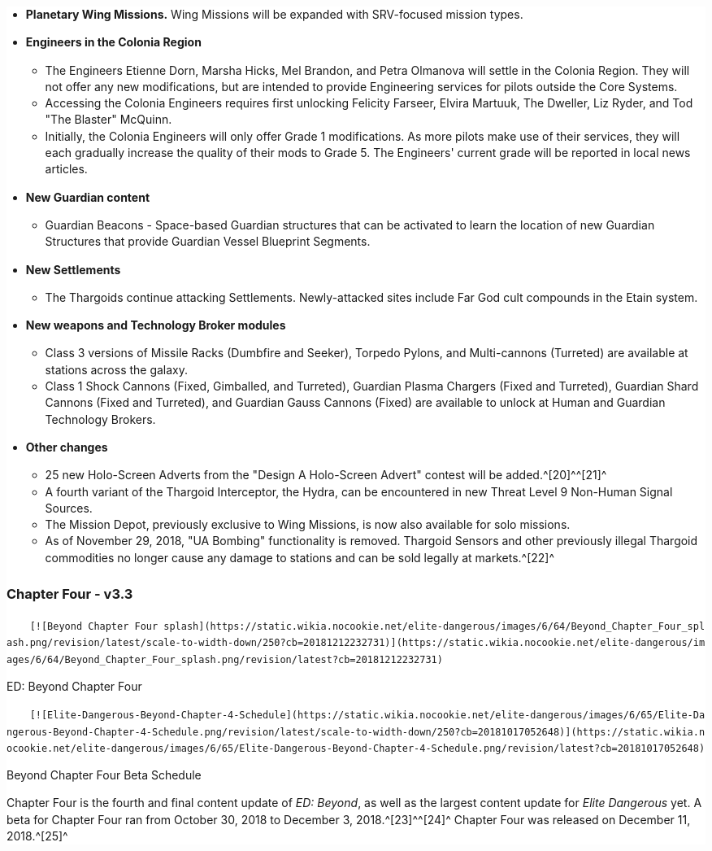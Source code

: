 - **Planetary Wing Missions.** Wing Missions will be expanded with SRV-focused mission types.

- **Engineers in the Colonia Region**
    - The Engineers Etienne Dorn, Marsha Hicks, Mel Brandon, and Petra Olmanova will settle in the Colonia Region. They will not offer any new modifications, but are intended to provide Engineering services for pilots outside the Core Systems.
    - Accessing the Colonia Engineers requires first unlocking Felicity Farseer, Elvira Martuuk, The Dweller, Liz Ryder, and Tod "The Blaster" McQuinn.
    - Initially, the Colonia Engineers will only offer Grade 1 modifications. As more pilots make use of their services, they will each gradually increase the quality of their mods to Grade 5. The Engineers' current grade will be reported in local news articles.

- **New Guardian content**
    - Guardian Beacons - Space-based Guardian structures that can be activated to learn the location of new Guardian Structures that provide Guardian Vessel Blueprint Segments.

- **New Settlements**
    - The Thargoids continue attacking Settlements. Newly-attacked sites include Far God cult compounds in the Etain system.

- **New weapons and Technology Broker modules**
    - Class 3 versions of Missile Racks (Dumbfire and Seeker), Torpedo Pylons, and Multi-cannons (Turreted) are available at stations across the galaxy.
    - Class 1 Shock Cannons (Fixed, Gimballed, and Turreted), Guardian Plasma Chargers (Fixed and Turreted), Guardian Shard Cannons (Fixed and Turreted), and Guardian Gauss Cannons (Fixed) are available to unlock at Human and Guardian Technology Brokers.

- **Other changes**
    - 25 new Holo-Screen Adverts from the "Design A Holo-Screen Advert" contest will be added.^[20]^^[21]^
    - A fourth variant of the Thargoid Interceptor, the Hydra, can be encountered in new Threat Level 9 Non-Human Signal Sources.
    - The Mission Depot, previously exclusive to Wing Missions, is now also available for solo missions.
    - As of November 29, 2018, "UA Bombing" functionality is removed. Thargoid Sensors and other previously illegal Thargoid commodities no longer cause any damage to stations and can be sold legally at markets.^[22]^

### Chapter Four - v3.3

 	 	[![Beyond Chapter Four splash](https://static.wikia.nocookie.net/elite-dangerous/images/6/64/Beyond_Chapter_Four_splash.png/revision/latest/scale-to-width-down/250?cb=20181212232731)](https://static.wikia.nocookie.net/elite-dangerous/images/6/64/Beyond_Chapter_Four_splash.png/revision/latest?cb=20181212232731) 	 		 			 		 		 		 			
ED: Beyond Chapter Four
 		 	 
 	 	[![Elite-Dangerous-Beyond-Chapter-4-Schedule](https://static.wikia.nocookie.net/elite-dangerous/images/6/65/Elite-Dangerous-Beyond-Chapter-4-Schedule.png/revision/latest/scale-to-width-down/250?cb=20181017052648)](https://static.wikia.nocookie.net/elite-dangerous/images/6/65/Elite-Dangerous-Beyond-Chapter-4-Schedule.png/revision/latest?cb=20181017052648) 	 		 			 		 		 		 			
Beyond Chapter Four Beta Schedule
 		 	 

Chapter Four is the fourth and final content update of *ED: Beyond*, as well as the largest content update for *Elite Dangerous* yet. A beta for Chapter Four ran from October 30, 2018 to December 3, 2018.^[23]^^[24]^ Chapter Four was released on December 11, 2018.^[25]^

